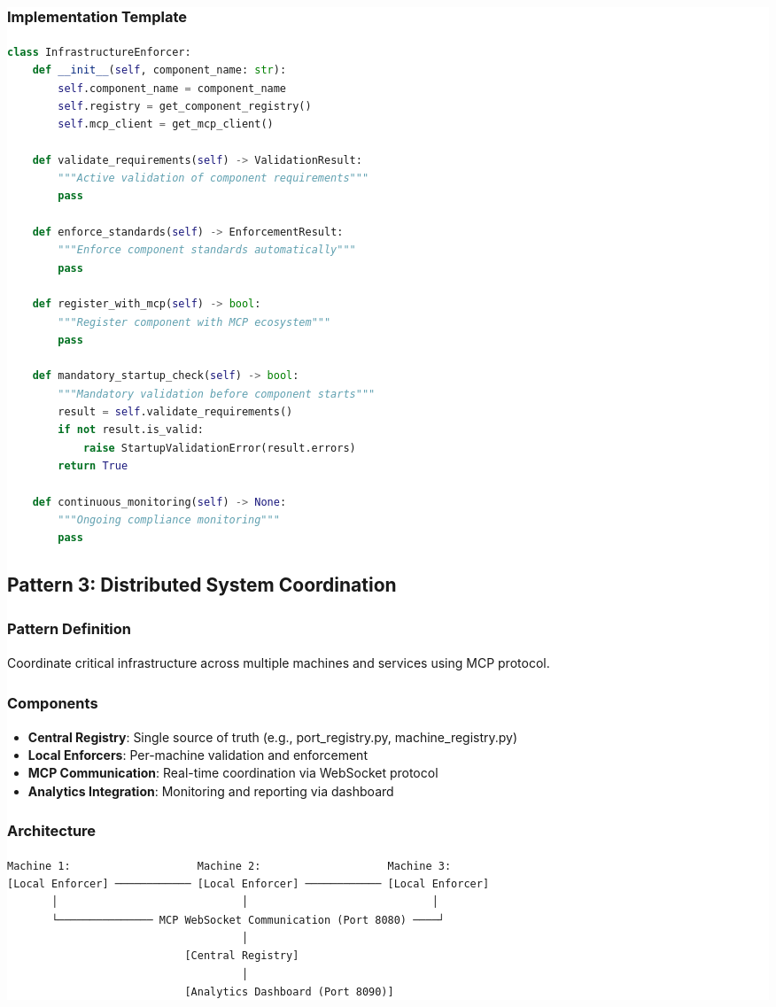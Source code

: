 ### Implementation Template
```python
class InfrastructureEnforcer:
    def __init__(self, component_name: str):
        self.component_name = component_name
        self.registry = get_component_registry()
        self.mcp_client = get_mcp_client()
    
    def validate_requirements(self) -> ValidationResult:
        """Active validation of component requirements"""
        pass
    
    def enforce_standards(self) -> EnforcementResult:
        """Enforce component standards automatically"""
        pass
    
    def register_with_mcp(self) -> bool:
        """Register component with MCP ecosystem"""
        pass
    
    def mandatory_startup_check(self) -> bool:
        """Mandatory validation before component starts"""
        result = self.validate_requirements()
        if not result.is_valid:
            raise StartupValidationError(result.errors)
        return True
    
    def continuous_monitoring(self) -> None:
        """Ongoing compliance monitoring"""
        pass
```

## Pattern 3: Distributed System Coordination

### Pattern Definition
Coordinate critical infrastructure across multiple machines and services using MCP protocol.

### Components
- **Central Registry**: Single source of truth (e.g., port_registry.py, machine_registry.py)
- **Local Enforcers**: Per-machine validation and enforcement
- **MCP Communication**: Real-time coordination via WebSocket protocol
- **Analytics Integration**: Monitoring and reporting via dashboard

### Architecture
```
Machine 1:                    Machine 2:                    Machine 3:
[Local Enforcer] ──────────── [Local Enforcer] ──────────── [Local Enforcer]
       │                             │                             │
       └─────────────── MCP WebSocket Communication (Port 8080) ────┘
                                     │
                            [Central Registry]
                                     │
                            [Analytics Dashboard (Port 8090)]
```
